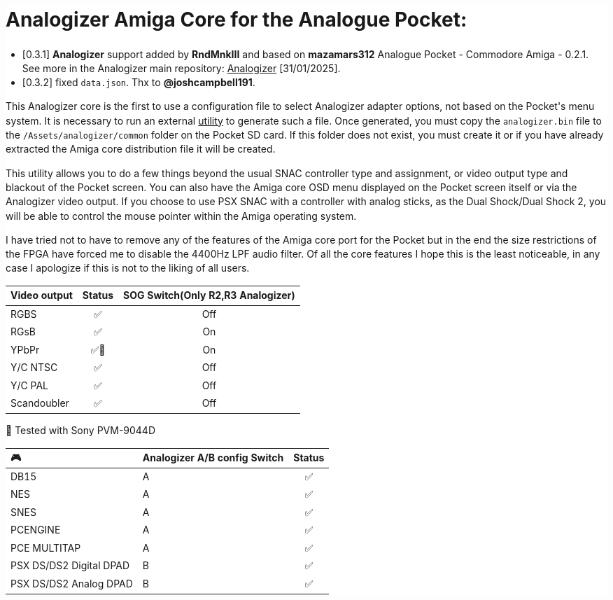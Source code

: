 Analogizer Amiga Core for the Analogue Pocket:
==============================================
* [0.3.1] **Analogizer** support added by **RndMnkIII** and based on **mazamars312** Analogue Pocket - Commodore Amiga - 0.2.1. See more in the Analogizer main repository: [Analogizer](https://github.com/RndMnkIII/Analogizer) [31/01/2025].
* [0.3.2] fixed `data.json`. Thx to **@joshcampbell191**.

This Analogizer core is the first to use a configuration file to select Analogizer adapter options, not based on the Pocket's menu system. It is necessary to run an external  [utility](https://github.com/RndMnkIII/AnalogizerConfigurator)  to generate such a file. Once generated, you must copy the `analogizer.bin` file to the `/Assets/analogizer/common` folder on the Pocket SD card. If this folder does not exist, you must create it or if you have already extracted the Amiga core distribution file it will be created.

This utility allows you to do a few things beyond the usual SNAC controller type and assignment, or video output type and blackout of the Pocket screen. You can also have the Amiga core OSD menu displayed on the Pocket screen itself or via the Analogizer video output. If you choose to use PSX SNAC with a controller with analog sticks, as the Dual Shock/Dual Shock 2, you will be able to control the mouse pointer within the Amiga operating system.

I have tried not to have to remove any of the features of the Amiga core port for the Pocket but in the end the size restrictions of the FPGA have forced me to disable the 4400Hz LPF audio filter. Of all the core features I hope this is the least noticeable, in any case I apologize if this is not to the liking of all users.

| Video output | Status | SOG Switch(Only R2,R3 Analogizer) |
| :----------- | :----: | :-------------------------------: |     
| RGBS         |  ✅    |     Off                           |
| RGsB         |  ✅    |     On                            |
| YPbPr        |  ✅🔹  |     On                            |
| Y/C NTSC     |  ✅    |     Off                           |
| Y/C PAL      |  ✅    |     Off                           |
| Scandoubler  |  ✅    |     Off                           |

🔹 Tested with Sony PVM-9044D

| :video_game:            | Analogizer A/B config Switch | Status |
| :---------------------- | :--------------------------- | :----: |
| DB15                    | A                            |  ✅    |
| NES                     | A                            |  ✅    |
| SNES                    | A                            |  ✅    |
| PCENGINE                | A                            |  ✅    |
| PCE MULTITAP            | A                            |  ✅    |
| PSX DS/DS2 Digital DPAD | B                            |  ✅    |
| PSX DS/DS2 Analog  DPAD | B                            |  ✅    |
